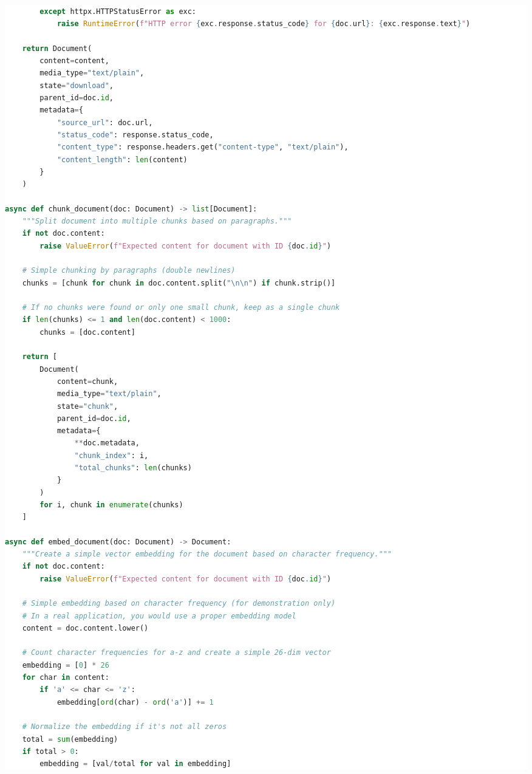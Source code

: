 ```python
        except httpx.HTTPStatusError as exc:
            raise RuntimeError(f"HTTP error {exc.response.status_code} for {doc.url}: {exc.response.text}")

    return Document(
        content=content,
        media_type="text/plain",
        state="download",
        parent_id=doc.id,
        metadata={
            "source_url": doc.url,
            "status_code": response.status_code,
            "content_type": response.headers.get("content-type", "text/plain"),
            "content_length": len(content)
        }
    )

async def chunk_document(doc: Document) -> list[Document]:
    """Split document into multiple chunks based on paragraphs."""
    if not doc.content:
        raise ValueError(f"Expected content for document with ID {doc.id}")
    
    # Simple chunking by paragraphs (double newlines)
    chunks = [chunk for chunk in doc.content.split("\n\n") if chunk.strip()]
    
    # If no chunks were found or only one small chunk, keep as a single chunk
    if len(chunks) <= 1 and len(doc.content) < 1000:
        chunks = [doc.content]
    
    return [
        Document(
            content=chunk,
            media_type="text/plain",
            state="chunk",
            parent_id=doc.id,
            metadata={
                **doc.metadata,
                "chunk_index": i,
                "total_chunks": len(chunks)
            }
        )
        for i, chunk in enumerate(chunks)
    ]

async def embed_document(doc: Document) -> Document:
    """Create a simple vector embedding for the document based on character frequency."""
    if not doc.content:
        raise ValueError(f"Expected content for document with ID {doc.id}")
    
    # Simple embedding based on character frequency (for demonstration only)
    # In a real application, you would use a proper embedding model
    content = doc.content.lower()
    
    # Count character frequencies for a-z and create a simple 26-dim vector
    embedding = [0] * 26
    for char in content:
        if 'a' <= char <= 'z':
            embedding[ord(char) - ord('a')] += 1
    
    # Normalize the embedding if it's not all zeros
    total = sum(embedding)
    if total > 0:
        embedding = [val/total for val in embedding]
```
